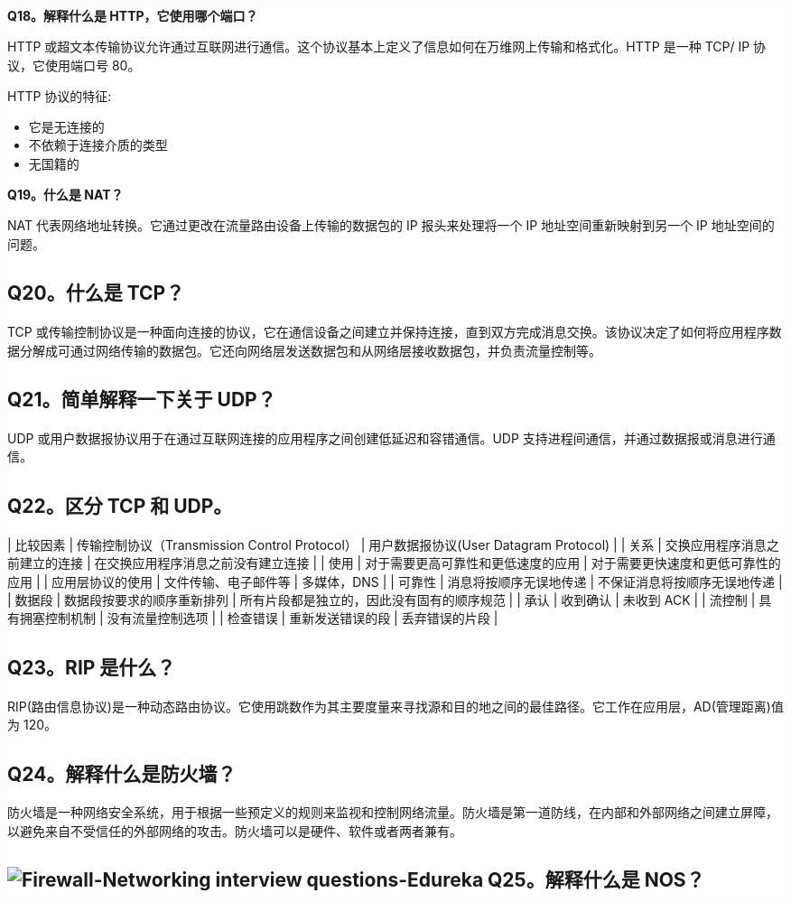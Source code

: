 **Q18。解释什么是 HTTP，它使用哪个端口？**

HTTP 或超文本传输协议允许通过互联网进行通信。这个协议基本上定义了信息如何在万维网上传输和格式化。HTTP 是一种 TCP/ IP 协议，它使用端口号 80。

HTTP 协议的特征:

*   它是无连接的
*   不依赖于连接介质的类型
*   无国籍的

**Q19。什么是 NAT？**

NAT 代表网络地址转换。它通过更改在流量路由设备上传输的数据包的 IP 报头来处理将一个 IP 地址空间重新映射到另一个 IP 地址空间的问题。

## **Q20。什么是 TCP？**

TCP 或传输控制协议是一种面向连接的协议，它在通信设备之间建立并保持连接，直到双方完成消息交换。该协议决定了如何将应用程序数据分解成可通过网络传输的数据包。它还向网络层发送数据包和从网络层接收数据包，并负责流量控制等。

## **Q21。简单解释一下关于 UDP？**

UDP 或用户数据报协议用于在通过互联网连接的应用程序之间创建低延迟和容错通信。UDP 支持进程间通信，并通过数据报或消息进行通信。

## **Q22。区分 TCP 和 UDP。**

| 比较因素 | 传输控制协议（Transmission Control Protocol） | 用户数据报协议(User Datagram Protocol) |
| 关系 | 交换应用程序消息之前建立的连接 | 在交换应用程序消息之前没有建立连接 |
| 使用 | 对于需要更高可靠性和更低速度的应用 | 对于需要更快速度和更低可靠性的应用 |
| 应用层协议的使用 | 文件传输、电子邮件等 | 多媒体，DNS |
| 可靠性 | 消息将按顺序无误地传递 | 不保证消息将按顺序无误地传递 |
| 数据段 | 数据段按要求的顺序重新排列 | 所有片段都是独立的，因此没有固有的顺序规范 |
| 承认 | 收到确认 | 未收到 ACK |
| 流控制 | 具有拥塞控制机制 | 没有流量控制选项 |
| 检查错误 | 重新发送错误的段 | 丢弃错误的片段 |

## **Q23。RIP 是什么？**

RIP(路由信息协议)是一种动态路由协议。它使用跳数作为其主要度量来寻找源和目的地之间的最佳路径。它工作在应用层，AD(管理距离)值为 120。

## **Q24。解释什么是防火墙？**

防火墙是一种网络安全系统，用于根据一些预定义的规则来监视和控制网络流量。防火墙是第一道防线，在内部和外部网络之间建立屏障，以避免来自不受信任的外部网络的攻击。防火墙可以是硬件、软件或者两者兼有。

## **![Firewall-Networking interview questions-Edureka](../Images/ead2c35c3082f0ba41566b92d5340255.png) Q25。解释什么是 NOS？**
